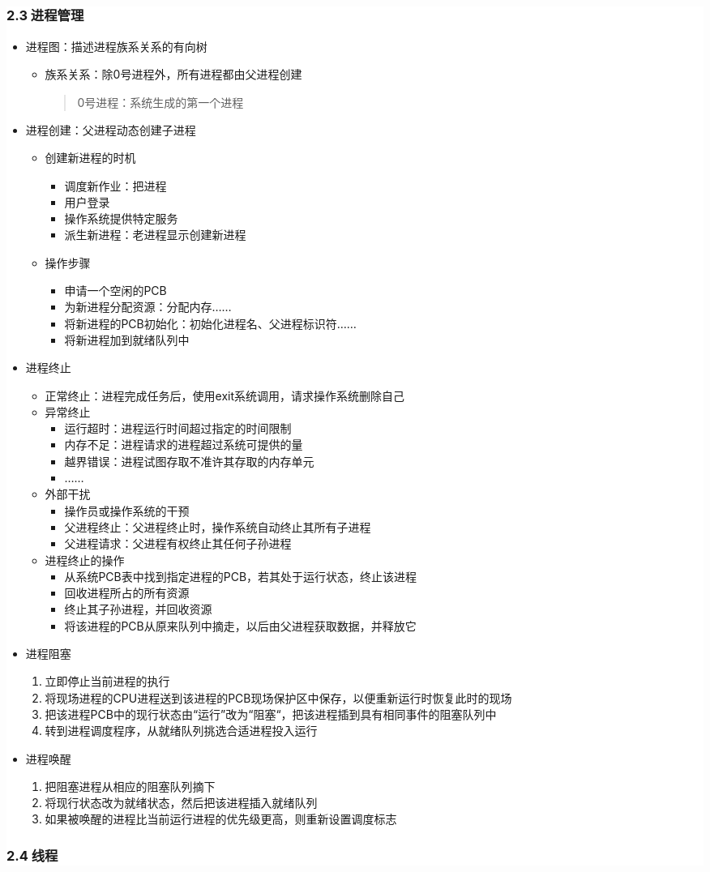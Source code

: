 ### 2.3 进程管理

- 进程图：描述进程族系关系的有向树

  - 族系关系：除0号进程外，所有进程都由父进程创建

    > 0号进程：系统生成的第一个进程

- 进程创建：父进程动态创建子进程

  - 创建新进程的时机

    - 调度新作业：把进程
    - 用户登录
    - 操作系统提供特定服务
    - 派生新进程：老进程显示创建新进程

  - 操作步骤

    - 申请一个空闲的PCB
    - 为新进程分配资源：分配内存……
    - 将新进程的PCB初始化：初始化进程名、父进程标识符……
    - 将新进程加到就绪队列中

- 进程终止

    - 正常终止：进程完成任务后，使用exit系统调用，请求操作系统删除自己
    - 异常终止
      - 运行超时：进程运行时间超过指定的时间限制
      - 内存不足：进程请求的进程超过系统可提供的量
      - 越界错误：进程试图存取不准许其存取的内存单元
      - ……
    - 外部干扰	
      - 操作员或操作系统的干预
      - 父进程终止：父进程终止时，操作系统自动终止其所有子进程
      - 父进程请求：父进程有权终止其任何子孙进程
    - 进程终止的操作
      - 从系统PCB表中找到指定进程的PCB，若其处于运行状态，终止该进程
      - 回收进程所占的所有资源
      - 终止其子孙进程，并回收资源
      - 将该进程的PCB从原来队列中摘走，以后由父进程获取数据，并释放它

- 进程阻塞

    1. 立即停止当前进程的执行
    2. 将现场进程的CPU进程送到该进程的PCB现场保护区中保存，以便重新运行时恢复此时的现场
    3. 把该进程PCB中的现行状态由“运行”改为“阻塞“，把该进程插到具有相同事件的阻塞队列中
    4. 转到进程调度程序，从就绪队列挑选合适进程投入运行

- 进程唤醒

    1. 把阻塞进程从相应的阻塞队列摘下
    2. 将现行状态改为就绪状态，然后把该进程插入就绪队列
    3. 如果被唤醒的进程比当前运行进程的优先级更高，则重新设置调度标志

### 2.4 线程
